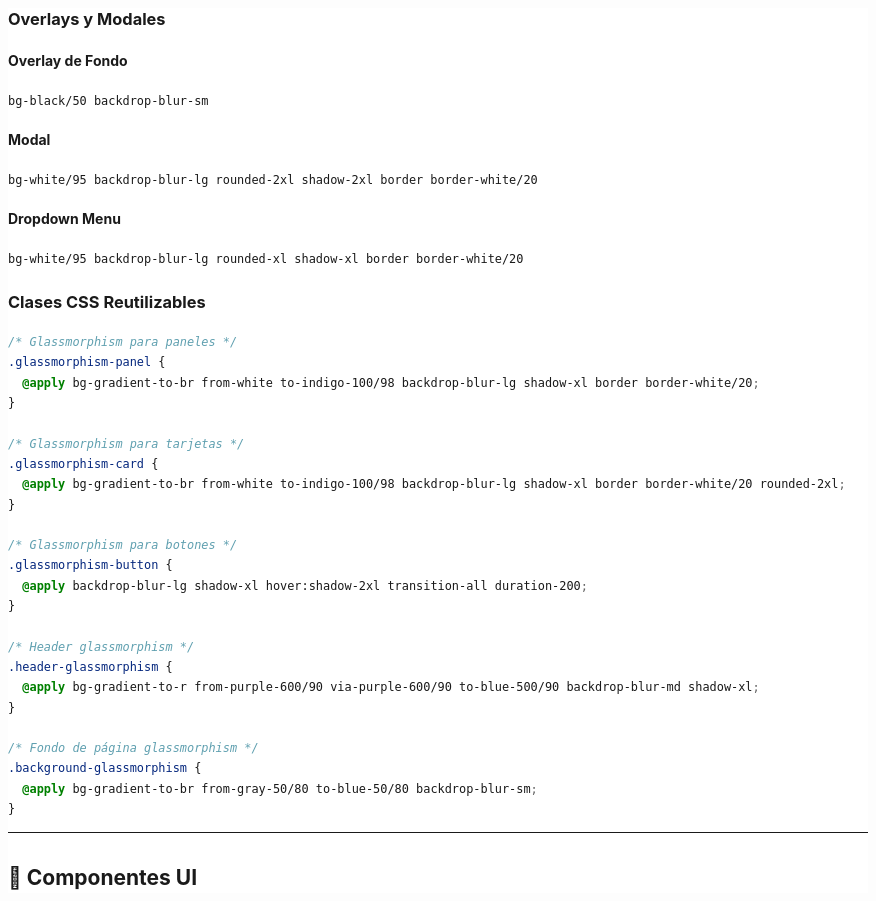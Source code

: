 ### Overlays y Modales

#### Overlay de Fondo
```css
bg-black/50 backdrop-blur-sm
```

#### Modal
```css
bg-white/95 backdrop-blur-lg rounded-2xl shadow-2xl border border-white/20
```

#### Dropdown Menu
```css
bg-white/95 backdrop-blur-lg rounded-xl shadow-xl border border-white/20
```

### Clases CSS Reutilizables

```css
/* Glassmorphism para paneles */
.glassmorphism-panel {
  @apply bg-gradient-to-br from-white to-indigo-100/98 backdrop-blur-lg shadow-xl border border-white/20;
}

/* Glassmorphism para tarjetas */
.glassmorphism-card {
  @apply bg-gradient-to-br from-white to-indigo-100/98 backdrop-blur-lg shadow-xl border border-white/20 rounded-2xl;
}

/* Glassmorphism para botones */
.glassmorphism-button {
  @apply backdrop-blur-lg shadow-xl hover:shadow-2xl transition-all duration-200;
}

/* Header glassmorphism */
.header-glassmorphism {
  @apply bg-gradient-to-r from-purple-600/90 via-purple-600/90 to-blue-500/90 backdrop-blur-md shadow-xl;
}

/* Fondo de página glassmorphism */
.background-glassmorphism {
  @apply bg-gradient-to-br from-gray-50/80 to-blue-50/80 backdrop-blur-sm;
}
```

---

## 🔘 Componentes UI
